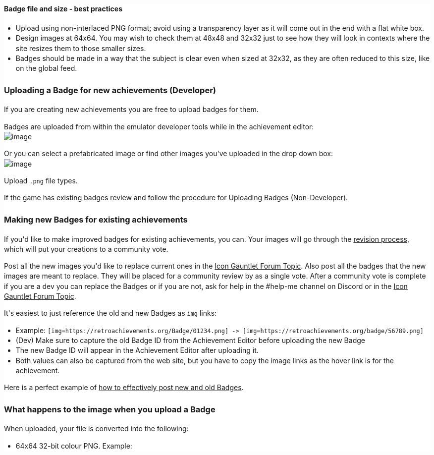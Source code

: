 #### Badge file and size - best practices

- Upload using non-interlaced PNG format; avoid using a transparency layer as it will come out in the end with a flat white box.
- Design images at 64x64. You may wish to check them at 48x48 and 32x32 just to see how they will look in contexts where the site resizes them to those smaller sizes.
- Badges should be made in a way that the subject is clear even when sized at 32x32, as they are often reduced to this size, like on the global feed.

### Uploading a Badge for new achievements (Developer)

If you are creating new achievements you are free to upload badges for them.

Badges are uploaded from within the emulator developer tools while in the achievement editor:  
![image](https://user-images.githubusercontent.com/32706333/52097132-c73cb280-2586-11e9-95ec-ea5e4dc8f9cd.png)

Or you can select a prefabricated image or find other images you've uploaded in the drop down box:  
![image](https://user-images.githubusercontent.com/32706333/52097145-d1f74780-2586-11e9-8a22-06ceeeb82fe8.png)

Upload `.png` file types.

If the game has existing badges review and follow the procedure for [Uploading Badges (Non-Developer)](#uploading-badges-non-developer).

### Making new Badges for existing achievements

If you'd like to make improved badges for existing achievements, you can. Your images will go through the [revision process](Achievement-Set-Revisions), which will put your creations to a community vote.

Post all the new images you'd like to replace current ones in the [Icon Gauntlet Forum Topic](http://retroachievements.org/viewtopic.php?t=8064&o=0). Also post all the badges that the new images are meant to replace. They will be placed for a community review by as a single vote. After a community vote is complete if you are a dev you can replace the Badges or if you are not, ask for help in the #help-me channel on Discord or in the [Icon Gauntlet Forum Topic](http://retroachievements.org/viewtopic.php?t=8064&o=0).

It's easiest to just reference the old and new Badges as `img` links:

- Example: `[img=https://retroachievements.org/Badge/01234.png] -> [img=https://retroachievements.org/badge/56789.png]`
- (Dev) Make sure to capture the old Badge ID from the Achievement Editor before uploading the new Badge
- The new Badge ID will appear in the Achievement Editor after uploading it.
- Both values can also be captured from the web site, but you have to copy the image links as the hover link is for the achievement.

Here is a perfect example of [how to effectively post new and old Badges](https://retroachievements.org/viewtopic.php?t=612&o=17).

### What happens to the image when you upload a Badge

When uploaded, your file is converted into the following:

- 64x64 32-bit colour PNG. Example:

